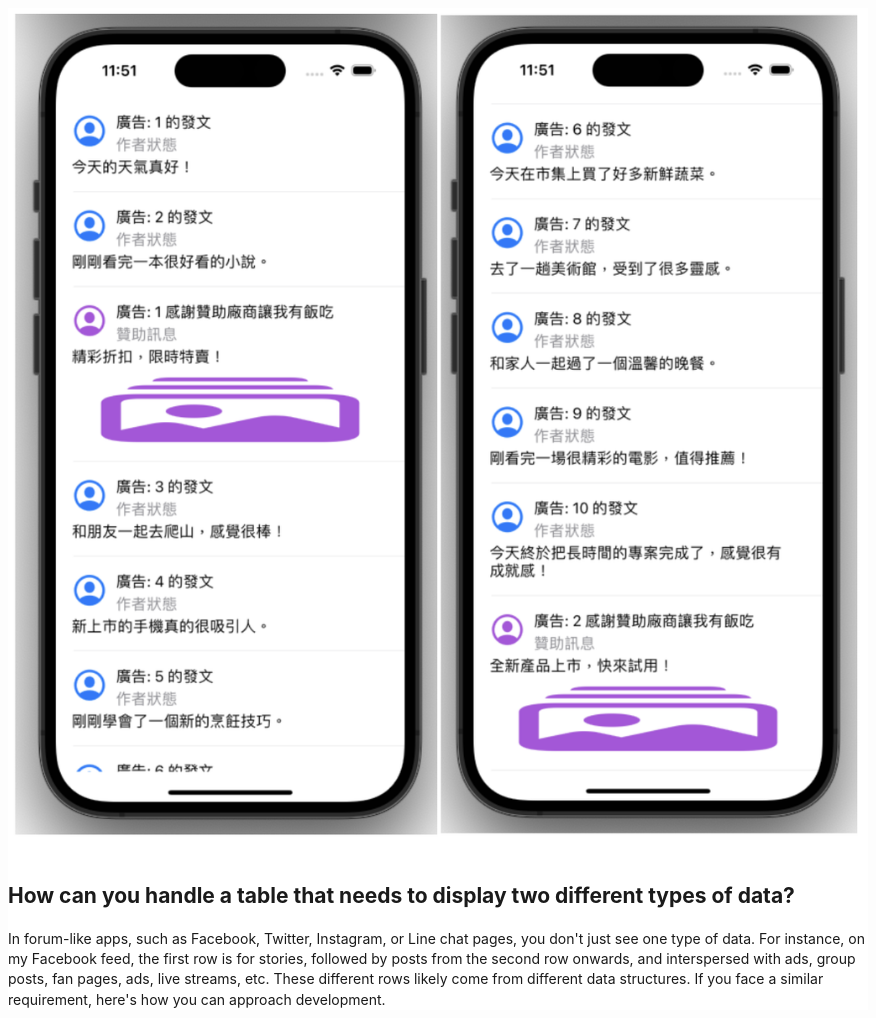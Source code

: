 ![UITableView has two types of data](/assets/swift/tableview-two-type-data/two-type-list.png)

## How can you handle a table that needs to display two different types of data?

In forum-like apps, such as Facebook, Twitter, Instagram, or Line chat pages, you don't just see one type of data. For instance, on my Facebook feed, the first row is for stories, followed by posts from the second row onwards, and interspersed with ads, group posts, fan pages, ads, live streams, etc. These different rows likely come from different data structures. If you face a similar requirement, here's how you can approach development.
